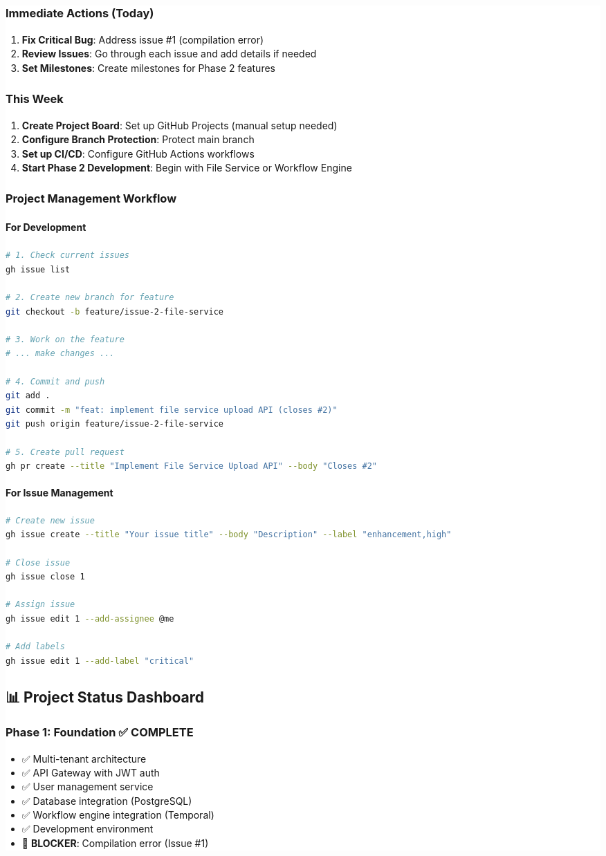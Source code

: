 ### Immediate Actions (Today)
1. **Fix Critical Bug**: Address issue #1 (compilation error)
2. **Review Issues**: Go through each issue and add details if needed
3. **Set Milestones**: Create milestones for Phase 2 features

### This Week
1. **Create Project Board**: Set up GitHub Projects (manual setup needed)
2. **Configure Branch Protection**: Protect main branch
3. **Set up CI/CD**: Configure GitHub Actions workflows
4. **Start Phase 2 Development**: Begin with File Service or Workflow Engine

### Project Management Workflow

#### For Development
```bash
# 1. Check current issues
gh issue list

# 2. Create new branch for feature
git checkout -b feature/issue-2-file-service

# 3. Work on the feature
# ... make changes ...

# 4. Commit and push
git add .
git commit -m "feat: implement file service upload API (closes #2)"
git push origin feature/issue-2-file-service

# 5. Create pull request
gh pr create --title "Implement File Service Upload API" --body "Closes #2"
```

#### For Issue Management
```bash
# Create new issue
gh issue create --title "Your issue title" --body "Description" --label "enhancement,high"

# Close issue
gh issue close 1

# Assign issue
gh issue edit 1 --add-assignee @me

# Add labels
gh issue edit 1 --add-label "critical"
```

## 📊 **Project Status Dashboard**

### Phase 1: Foundation ✅ COMPLETE
- ✅ Multi-tenant architecture
- ✅ API Gateway with JWT auth
- ✅ User management service
- ✅ Database integration (PostgreSQL)
- ✅ Workflow engine integration (Temporal)
- ✅ Development environment
- 🔴 **BLOCKER**: Compilation error (Issue #1)
